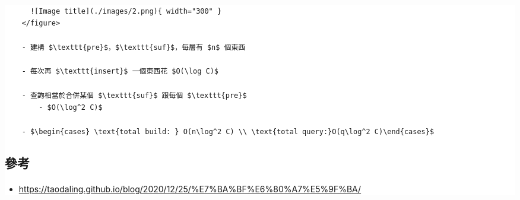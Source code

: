           ![Image title](./images/2.png){ width="300" }
        </figure>

        - 建構 $\texttt{pre}$，$\texttt{suf}$，每層有 $n$ 個東西

        - 每次再 $\texttt{insert}$ 一個東西花 $O(\log C)$

        - 查詢相當於合併某個 $\texttt{suf}$ 跟每個 $\texttt{pre}$
        	- $O(\log^2 C)$

        - $\begin{cases} \text{total build: } O(n\log^2 C) \\ \text{total query:}O(q\log^2 C)\end{cases}$

## 參考

- <https://taodaling.github.io/blog/2020/12/25/%E7%BA%BF%E6%80%A7%E5%9F%BA/>